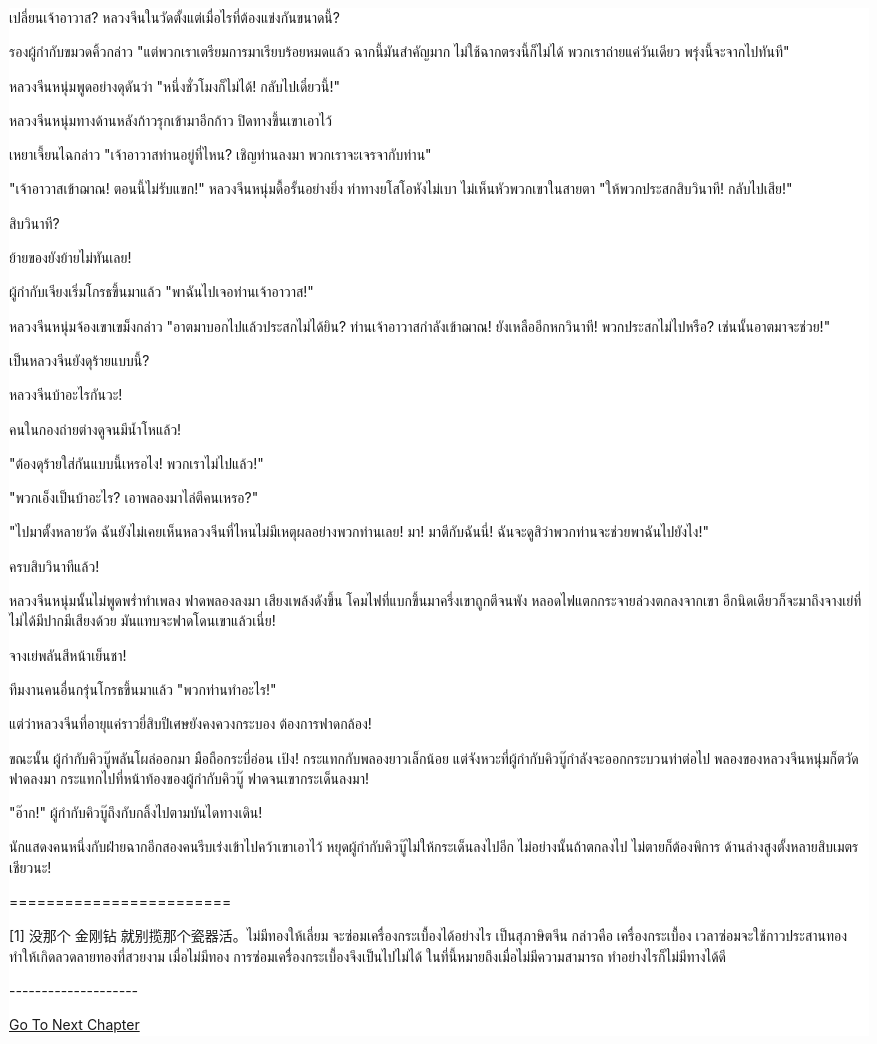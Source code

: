เปลี่ยนเจ้าอาวาส? หลวงจีนในวัดตั้งแต่เมื่อไรที่ต้องแข่งกันขนาดนี้?

รองผู้กำกับขมวดคิ้วกล่าว "แต่พวกเราเตรียมการมาเรียบร้อยหมดแล้ว ฉากนี้มันสำคัญมาก ไม่ใช้ฉากตรงนี้ก็ไม่ได้ พวกเราถ่ายแค่วันเดียว พรุ่งนี้จะจากไปทันที"

หลวงจีนหนุ่มพูดอย่างดุดันว่า "หนึ่งชั่วโมงก็ไม่ได้! กลับไปเดี๋ยวนี้!"

หลวงจีนหนุ่มทางด้านหลังก้าวรุกเข้ามาอีกก้าว ปิดทางขึ้นเขาเอาไว้

เหยาเจี้ยนไฉกล่าว "เจ้าอาวาสท่านอยู่ที่ไหน? เชิญท่านลงมา พวกเราจะเจรจากับท่าน"

"เจ้าอาวาสเข้าฌาณ! ตอนนี้ไม่รับแขก!" หลวงจีนหนุ่มดื้อรั้นอย่างยิ่ง ท่าทางยโสโอหังไม่เบา ไม่เห็นหัวพวกเขาในสายตา "ให้พวกประสกสิบวินาที! กลับไปเสีย!"

สิบวินาที?

ย้ายของยังย้ายไม่ทันเลย!

ผู้กำกับเจียงเริ่มโกรธขึ้นมาแล้ว "พาฉันไปเจอท่านเจ้าอาวาส!"

หลวงจีนหนุ่มจ้องเขาเขม็งกล่าว "อาตมาบอกไปแล้วประสกไม่ได้ยิน? ท่านเจ้าอาวาสกำลังเข้าฌาณ! ยังเหลืออีกหกวินาที! พวกประสกไม่ไปหรือ? เช่นนั้นอาตมาจะช่วย!"

เป็นหลวงจีนยังดุร้ายแบบนี้?

หลวงจีนบ้าอะไรกันวะ!

คนในกองถ่ายต่างดูจนมีน้ำโหแล้ว!

"ต้องดุร้ายใส่กันแบบนี้เหรอไง! พวกเราไม่ไปแล้ว!"

"พวกเอ็งเป็นบ้าอะไร? เอาพลองมาไล่ตีคนเหรอ?"

"ไปมาตั้งหลายวัด ฉันยังไม่เคยเห็นหลวงจีนที่ไหนไม่มีเหตุผลอย่างพวกท่านเลย! มา! มาตีกับฉันนี่! ฉันจะดูสิว่าพวกท่านจะช่วยพาฉันไปยังไง!"

ครบสิบวินาทีแล้ว!

หลวงจีนหนุ่มนั้นไม่พูดพร่ำทำเพลง ฟาดพลองลงมา เสียงเพล้งดังขึ้น โคมไฟที่แบกขึ้นมาครึ่งเขาถูกตีจนพัง หลอดไฟแตกกระจายล่วงตกลงจากเขา อีกนิดเดียวก็จะมาถึงจางเย่ที่ไม่ได้มีปากมีเสียงด้วย มันแทบจะฟาดโดนเขาแล้วเนี่ย!

จางเย่พลันสีหน้าเย็นชา!

ทีมงานคนอื่นกรุ่นโกรธขึ้นมาแล้ว "พวกท่านทำอะไร!"

แต่ว่าหลวงจีนที่อายุแค่ราวยี่สิบปีเศษยังคงควงกระบอง ต้องการฟาดกล้อง!

ขณะนั้น ผู้กำกับคิวบู๊พลันโผล่ออกมา มือถือกระบี่อ่อน เป้ง! กระแทกกับพลองยาวเล็กน้อย แต่จังหวะที่ผู้กำกับคิวบู๊กำลังจะออกกระบวนท่าต่อไป พลองของหลวงจีนหนุ่มก็ตวัดฟาดลงมา กระแทกไปที่หน้าท้องของผู้กำกับคิวบู๊ ฟาดจนเขากระเด็นลงมา!

"อ๊าก!" ผู้กำกับคิวบู๊ถึงกับกลิ้งไปตามบันไดทางเดิน!

นักแสดงคนหนึ่งกับฝ่ายฉากอีกสองคนรีบเร่งเข้าไปคว้าเขาเอาไว้ หยุดผู้กำกับคิวบู๊ไม่ให้กระเด็นลงไปอีก ไม่อย่างนั้นถ้าตกลงไป ไม่ตายก็ต้องพิการ ด้านล่างสูงตั้งหลายสิบเมตรเชียวนะ!

========================

[1] 没那个 金刚钻 就别揽那个瓷器活。ไม่มีทองให้เลี่ยม จะซ่อมเครื่องกระเบื้องได้อย่างไร เป็นสุภาษิตจีน กล่าวคือ เครื่องกระเบื้อง เวลาซ่อมจะใช้กาวประสานทอง ทำให้เกิดลวดลายทองที่สวยงาม เมื่อไม่มีทอง การซ่อมเครื่องกระเบื้องจึงเป็นไปไม่ได้ ในที่นี้หมายถึงเมื่อไม่มีความสามารถ ทำอย่างไรก็ไม่มีทางได้ดี

-*-*-*-*-*-*-*-*-*-*-*-*-*-*-*-*-*-*-*-*



[Go To Next Chapter]( ./95.md)